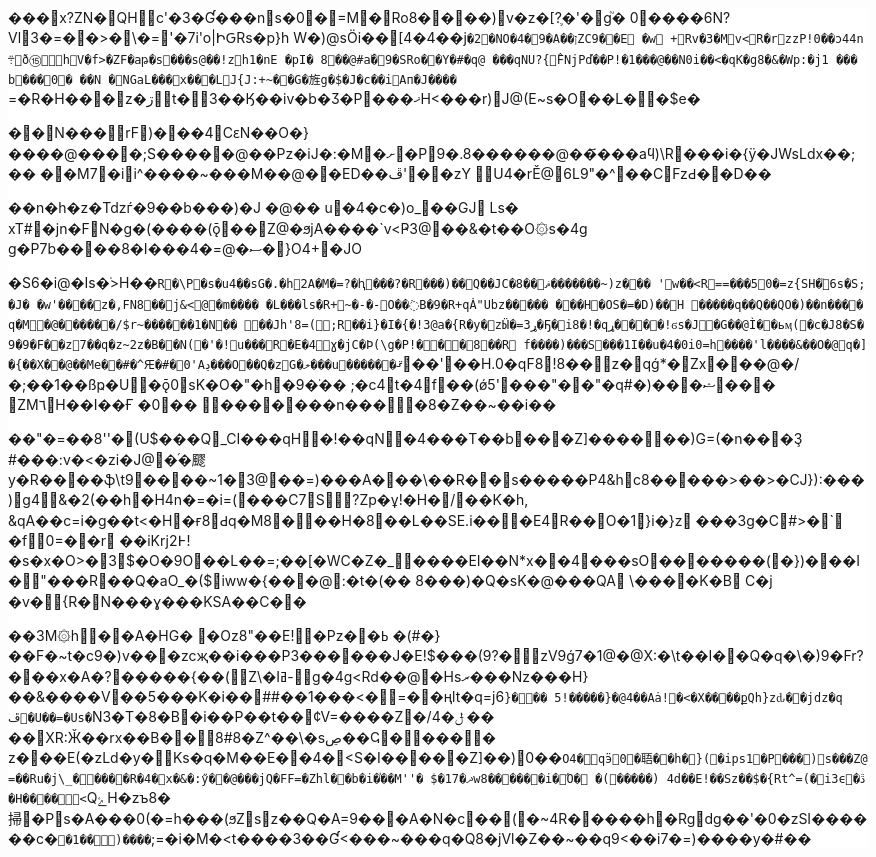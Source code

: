  ���x?ZN�QHc'�3�Ɠ���ns�0�=M�Ro8����)v�z�[?֛�'�g֘� 0����6N?
Vl3�=��>�\�='�7i'o|ԻԌR s�p}h 
W�)@sӦi��[4�4��j`�2�NO�4�9�A��ןZC9��E
�w
+Rv�3�Mv<R�rzzP!0��ͻ44n܊ð⑮hV�f>�ZF�aթ�s���s@��!zh1�nE �pI� 8��@#aۜ�9�SRo��Y�#�q@ ���qNU?{̐FNjPď��P!�1���@��N0i��<�qK�g8�&�Wp:�j1 ���b���0�
��N
�NGaL���x���LJ{J:+~��G�旌g�$�J�c��iAп�J����`=�R �H���z�ڗt� 3��Ӄ��iv�b�Ӡ�P���ޚH<���r)J@(E~s�O��L��$e� 
 
 ��N���rF)���4CԑN��O�}����@����;S�����@��Pz�iJ�:�M�ށ�P9�.8������@ ��҃���aϥ)\R���i�{ӱ�JW sLdx��;�� ��M7�ii^����~�� �M��@��ED��ڦ'��z Y U4�rĚ@6L9"�^��CFzԀ��D��
 
 ��n�h�z�Tdzѓ�9��b���)�J �@�� u�4�c�)o\_��GJ Ls�
xT#�jn�FN�g�( ����(ǭ��Z @�ϧjA����`v<Ҏ3@��&�t��O۞s�4g g� P7b����8�I���4�=@�ސ�}O4+�JO
 
 �S6�i@�Is�֔>H��`R�\P�s�u4��sG�.�h2A�M�=?�ԧ���?�R���)��Q��JC�ޘ��8�������~)z��� 'w��<R==� ��50�=z{SH�֘6s�S;�J�
�w'����z�,FN8��j&<@�m���� �L���ls�R+~�-�-О��߭B� 9�R+qȦ"Ubz����� ��� H�OS�=�D)��H �����q��Q��QO�)��n����q�M�@������/$r~� �����1�N�� ׭��Jh'8=(;R��i}�I�{�!3@a�{R�y�zӸ�=3ړ�Ҕ�i8�!�qړ���� !ϭ s�J�G��@Ì��ьӎ(�c�J8�S�9�9�F��z7��q�z~2z�B��N(�'�!u���R�E�4ɣ�jC�Þ(\g�P!���8��R  f����)���S���1I��u�4�0i0=h����'l����&��O�@ q�]�{��X��@��Me��#�^Ԙ�#�0'Aڍ���O��Q�zG�ލ���u���� ��`ޤ��'��H.0�qF8!8��z�qǵ\*�Zx���@�/�;��1��ßҏ� U�ǭ0sK�O�"�h�9�֔��
;�c4t�4f��(ǿ5'���"��"�q#�)���ޝ��� ZM٦H��I��Ғ
�0�� �������n� �� �8�Z��~��i��
 
 ��"�=��8''� (U$���Q\_CI���qH�!��qN�4���T��b���Z]��� ���)G=(�n���Ҙ
#���:v�<�zi�J@�֝�飂y�R����ֆ\t9����~1�3@��=)���A���\\��R��s�����P4&hc8��� ��>��>�CJ}):���)g4&�2(��h�H4n�=�i=(���C7S?Zp�ұ!�H�/� �K�h ,
&qA��c=i�g��t<�H�ғ8Ԁq�M8���H�8�� L��SE.i���E4R��O�1͎}i�}z ���3g�C#>�` �f0=��r
��iKrj2߅!�s�x�O>�3$�O�9O��L��=;��[�WC�Z�\_����EI��N\* x��4���sO�������(�})���Ӏ�"���R��Q�aO\_� ($iww� {���@:�t�(��
8���)�Q�sK�@�� �QA
\�� ��K�B
 C�j
�v�{R�N���ɣ���KSA��C��
 
 ��3M۞h��A�HG� �Oz8"��E!�Pz��ߕ �(#�}� �F�~t�c9�)v���zcҗ��i���P3������J�E!$���(9?�zV9ǵ7�1@�@X:�\t��I��Q�q� \�)9�Fr?���x�A�?�����{��(Z\�Iߥ-g�4g<Rd��@�Hsރ���Nz�� �H}��&����V��5���K�i��##��1���<�=��ңlt�q=j6`}��� 5!�����}�@4��Aȧ!�<�X����քQh}zԃ��jdz �qڦ�U��=�Us�`N3�T�8�B�i��P��t��¢V=����Z�/4�ݪ ��
��XR:Ӂ��rx��B��8#8�Z^��\�sڝ��Ҁ����� z���E(�zLd�y�Κs�q�M��E��4�<S�I����� Z]��)0��`O4�qӭ0�䎸��h �}(�ips׊1�P���)s���Z @=��Ru�j\_�����R�4�x�&�:ӳ� �@���jQ�FF=�Zhl��b�i�֓��M''� $�1ޛ�7w8������i�Ό� �(�����) 4d��E!��Sz��$�{Rt^=( �i3ϵ�ڐ�H����<`QۓH �zъ8�掃�Ps�A���0(�=h���(ϧZs֐z�� Q�A=9���A�N�c��(�~4R�����h�Rgdg��'�0�zSI������c�`�1��⑲)����`;=�i�M�<t����3��Ɠ<���~���q�Q8�jVl�Z��~��q9<��i7�=)����y�#��
 



























